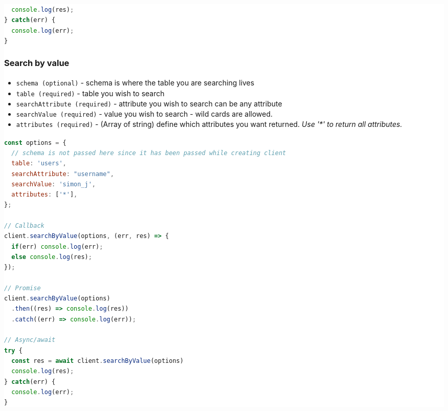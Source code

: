 ```javascript
  console.log(res);
} catch(err) {
  console.log(err);
}
```

### Search by value

- `schema (optional)` - schema is where the table you are searching lives
- `table (required)` - table you wish to search
- `searchAttribute (required)` - attribute you wish to search can be any attribute
- `searchValue (required)` - value you wish to search - wild cards are allowed.
- `attributes (required)` - (Array of string) define which attributes you want returned. _Use '*' to return all attributes._

```javascript
const options = {
  // schema is not passed here since it has been passed while creating client
  table: 'users',
  searchAttribute: "username",
  searchValue: 'simon_j',
  attributes: ['*'],
};

// Callback
client.searchByValue(options, (err, res) => {
  if(err) console.log(err);
  else console.log(res);
});

// Promise
client.searchByValue(options)
  .then((res) => console.log(res))
  .catch((err) => console.log(err));

// Async/await
try {
  const res = await client.searchByValue(options)
  console.log(res);
} catch(err) {
  console.log(err);
}
```
